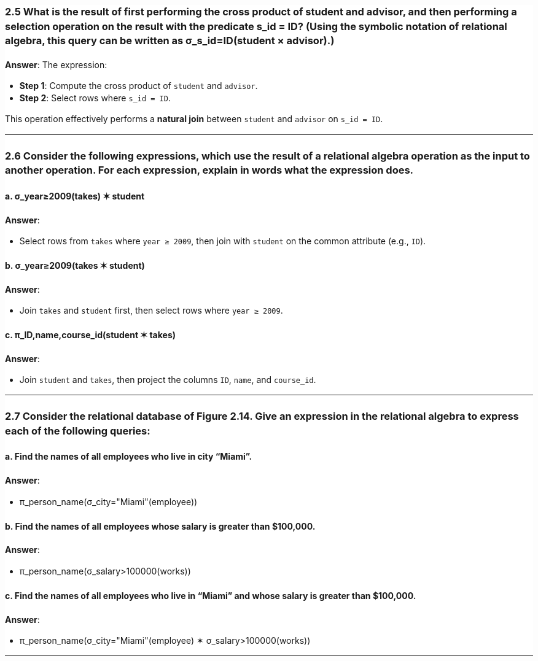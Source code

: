 
### **2.5 What is the result of first performing the cross product of student and advisor, and then performing a selection operation on the result with the predicate s_id = ID? (Using the symbolic notation of relational algebra, this query can be written as σ_s_id=ID(student × advisor).)**
**Answer**:
The expression:
- **Step 1**: Compute the cross product of `student` and `advisor`.
- **Step 2**: Select rows where `s_id = ID`.

This operation effectively performs a **natural join** between `student` and `advisor` on `s_id = ID`.

---

### **2.6 Consider the following expressions, which use the result of a relational algebra operation as the input to another operation. For each expression, explain in words what the expression does.**
#### a. **σ_year≥2009(takes) ✶ student**
**Answer**:
- Select rows from `takes` where `year ≥ 2009`, then join with `student` on the common attribute (e.g., `ID`).

#### b. **σ_year≥2009(takes ✶ student)**
**Answer**:
- Join `takes` and `student` first, then select rows where `year ≥ 2009`.

#### c. **π_ID,name,course_id(student ✶ takes)**
**Answer**:
- Join `student` and `takes`, then project the columns `ID`, `name`, and `course_id`.

---

### **2.7 Consider the relational database of Figure 2.14. Give an expression in the relational algebra to express each of the following queries:**
#### a. **Find the names of all employees who live in city “Miami”.**
**Answer**:
- π_person_name(σ_city="Miami"(employee))

#### b. **Find the names of all employees whose salary is greater than $100,000.**
**Answer**:
- π_person_name(σ_salary>100000(works))

#### c. **Find the names of all employees who live in “Miami” and whose salary is greater than $100,000.**
**Answer**:
- π_person_name(σ_city="Miami"(employee) ✶ σ_salary>100000(works))

---